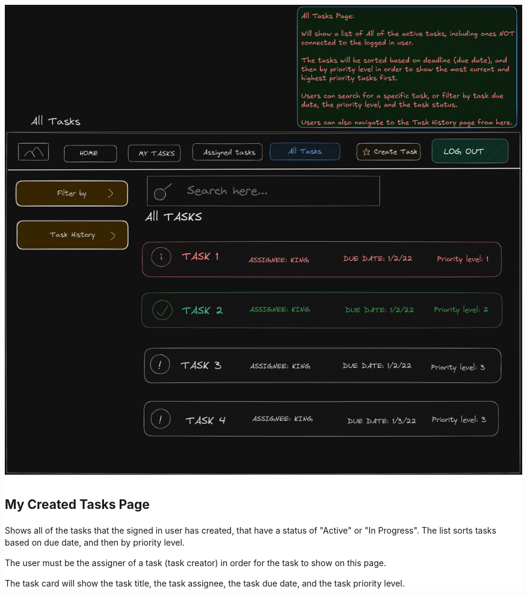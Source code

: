 ![All Tasks Page](wireframes/list-all-tasks-page.png)


## My Created Tasks Page

Shows all of the tasks that the signed in user has created, that have a status of "Active" or "In Progress". The list sorts tasks based on due date, and then by priority level.

The user must be the assigner of a task (task creator) in order for the task to show on this page.

The task card will show the task title, the task assignee, the task due date, and the task priority level.
